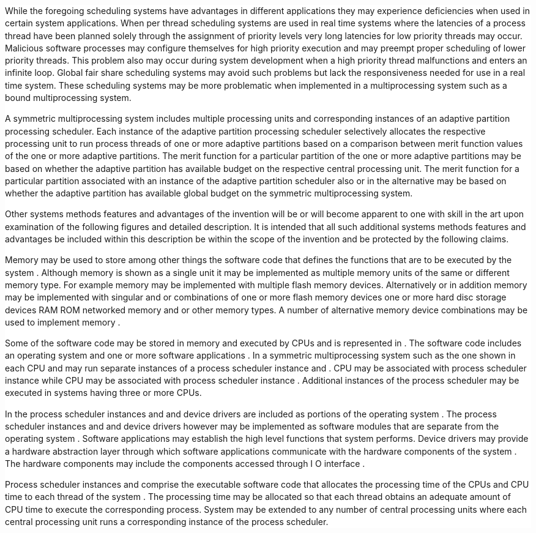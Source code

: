 While the foregoing scheduling systems have advantages in different applications they may experience deficiencies when used in certain system applications. When per thread scheduling systems are used in real time systems where the latencies of a process thread have been planned solely through the assignment of priority levels very long latencies for low priority threads may occur. Malicious software processes may configure themselves for high priority execution and may preempt proper scheduling of lower priority threads. This problem also may occur during system development when a high priority thread malfunctions and enters an infinite loop. Global fair share scheduling systems may avoid such problems but lack the responsiveness needed for use in a real time system. These scheduling systems may be more problematic when implemented in a multiprocessing system such as a bound multiprocessing system.

A symmetric multiprocessing system includes multiple processing units and corresponding instances of an adaptive partition processing scheduler. Each instance of the adaptive partition processing scheduler selectively allocates the respective processing unit to run process threads of one or more adaptive partitions based on a comparison between merit function values of the one or more adaptive partitions. The merit function for a particular partition of the one or more adaptive partitions may be based on whether the adaptive partition has available budget on the respective central processing unit. The merit function for a particular partition associated with an instance of the adaptive partition scheduler also or in the alternative may be based on whether the adaptive partition has available global budget on the symmetric multiprocessing system.

Other systems methods features and advantages of the invention will be or will become apparent to one with skill in the art upon examination of the following figures and detailed description. It is intended that all such additional systems methods features and advantages be included within this description be within the scope of the invention and be protected by the following claims.

Memory may be used to store among other things the software code that defines the functions that are to be executed by the system . Although memory is shown as a single unit it may be implemented as multiple memory units of the same or different memory type. For example memory may be implemented with multiple flash memory devices. Alternatively or in addition memory may be implemented with singular and or combinations of one or more flash memory devices one or more hard disc storage devices RAM ROM networked memory and or other memory types. A number of alternative memory device combinations may be used to implement memory .

Some of the software code may be stored in memory and executed by CPUs and is represented in . The software code includes an operating system and one or more software applications . In a symmetric multiprocessing system such as the one shown in each CPU and may run separate instances of a process scheduler instance and . CPU may be associated with process scheduler instance while CPU may be associated with process scheduler instance . Additional instances of the process scheduler may be executed in systems having three or more CPUs.

In the process scheduler instances and and device drivers are included as portions of the operating system . The process scheduler instances and and device drivers however may be implemented as software modules that are separate from the operating system . Software applications may establish the high level functions that system performs. Device drivers may provide a hardware abstraction layer through which software applications communicate with the hardware components of the system . The hardware components may include the components accessed through I O interface .

Process scheduler instances and comprise the executable software code that allocates the processing time of the CPUs and CPU time to each thread of the system . The processing time may be allocated so that each thread obtains an adequate amount of CPU time to execute the corresponding process. System may be extended to any number of central processing units where each central processing unit runs a corresponding instance of the process scheduler.
